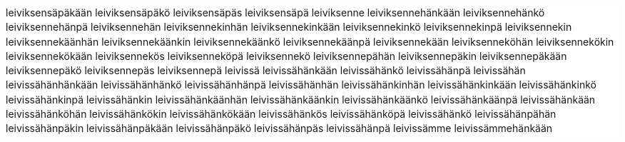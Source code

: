 leiviksensäpäkään
leiviksensäpäkö
leiviksensäpäs
leiviksensäpä
leiviksenne
leiviksennehänkään
leiviksennehänkö
leiviksennehänpä
leiviksennehän
leiviksennekinhän
leiviksennekinkään
leiviksennekinkö
leiviksennekinpä
leiviksennekin
leiviksennekäänhän
leiviksennekäänkin
leiviksennekäänkö
leiviksennekäänpä
leiviksennekään
leiviksenneköhän
leiviksennekökin
leiviksennekökään
leiviksennekös
leiviksenneköpä
leiviksennekö
leiviksennepähän
leiviksennepäkin
leiviksennepäkään
leiviksennepäkö
leiviksennepäs
leiviksennepä
leivissä
leivissähänkään
leivissähänkö
leivissähänpä
leivissähän
leivissähänhänkään
leivissähänhänkö
leivissähänhänpä
leivissähänhän
leivissähänkinhän
leivissähänkinkään
leivissähänkinkö
leivissähänkinpä
leivissähänkin
leivissähänkäänhän
leivissähänkäänkin
leivissähänkäänkö
leivissähänkäänpä
leivissähänkään
leivissähänköhän
leivissähänkökin
leivissähänkökään
leivissähänkös
leivissähänköpä
leivissähänkö
leivissähänpähän
leivissähänpäkin
leivissähänpäkään
leivissähänpäkö
leivissähänpäs
leivissähänpä
leivissämme
leivissämmehänkään